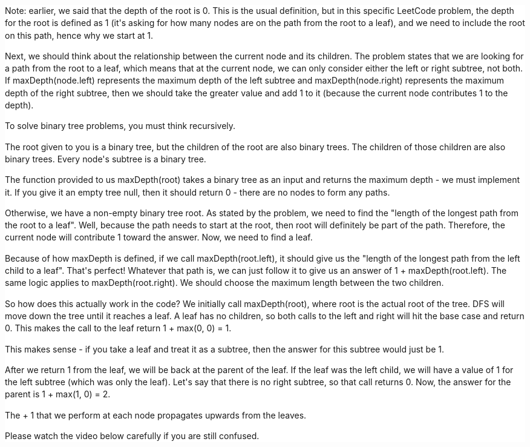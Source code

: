 Note: earlier, we said that the depth of the root is 0. This is the usual definition, 
but in this specific LeetCode problem, the depth for the root is defined as 1 (it's asking 
for how many nodes are on the path from the root to a leaf), and we need to include the root on this path, 
hence why we start at 1.

Next, we should think about the relationship between the current node and its children. 
The problem states that we are looking for a path from the root to a leaf, which means that at the current node, 
we can only consider either the left or right subtree, not both. If maxDepth(node.left) represents the maximum depth 
of the left subtree and maxDepth(node.right) represents the maximum depth of the right subtree, 
then we should take the greater value and add 1 to it (because the current node contributes 1 to the depth).

To solve binary tree problems, you must think recursively.

The root given to you is a binary tree, but the children of the root are also binary trees. 
The children of those children are also binary trees. Every node's subtree is a binary tree.

The function provided to us maxDepth(root) takes a binary tree as an input and returns the maximum depth - we must implement it. 
If you give it an empty tree null, then it should return 0 - there are no nodes to form any paths.

Otherwise, we have a non-empty binary tree root. As stated by the problem, 
we need to find the "length of the longest path from the root to a leaf". Well, because the path needs to start at the root, 
then root will definitely be part of the path. Therefore, the current node will contribute 1 toward the answer. 
Now, we need to find a leaf.

Because of how maxDepth is defined, if we call maxDepth(root.left), 
it should give us the "length of the longest path from the left child to a leaf". 
That's perfect! Whatever that path is, we can just follow it to give us an answer of 1 + maxDepth(root.left). 
The same logic applies to maxDepth(root.right). We should choose the maximum length between the two children.

So how does this actually work in the code? We initially call maxDepth(root), where root is the actual root of the tree. 
DFS will move down the tree until it reaches a leaf. A leaf has no children, 
so both calls to the left and right will hit the base case and return 0. 
This makes the call to the leaf return 1 + max(0, 0) = 1.

This makes sense - if you take a leaf and treat it as a subtree, then the answer for this subtree would just be 1.

After we return 1 from the leaf, we will be back at the parent of the leaf. If the leaf was the left child, 
we will have a value of 1 for the left subtree (which was only the leaf). Let's say that there is no right subtree, 
so that call returns 0. Now, the answer for the parent is 1 + max(1, 0) = 2.

The + 1 that we perform at each node propagates upwards from the leaves.

Please watch the video below carefully if you are still confused.
